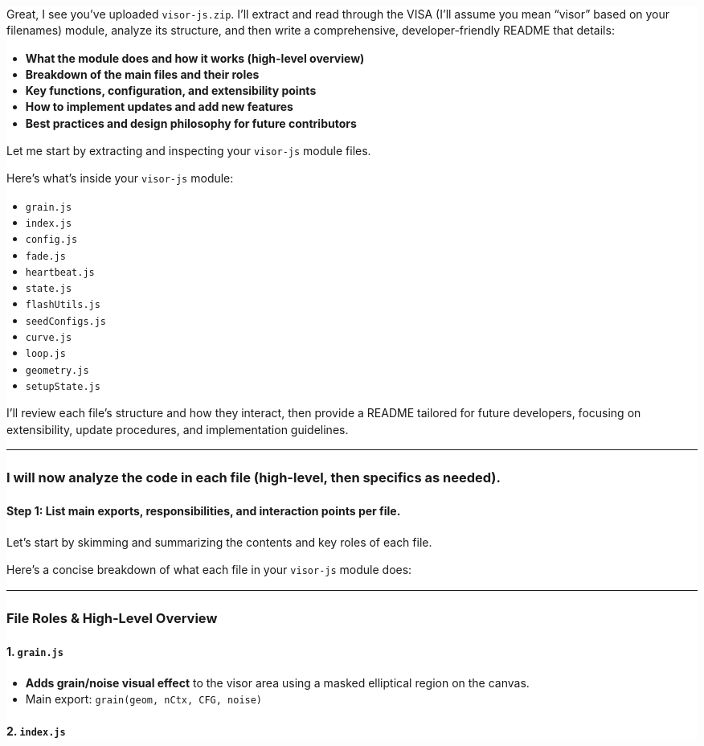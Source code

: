 Great, I see you’ve uploaded `visor-js.zip`. I’ll extract and read through the VISA (I’ll assume you mean “visor” based on your filenames) module, analyze its structure, and then write a comprehensive, developer-friendly README that details:

* **What the module does and how it works (high-level overview)**
* **Breakdown of the main files and their roles**
* **Key functions, configuration, and extensibility points**
* **How to implement updates and add new features**
* **Best practices and design philosophy for future contributors**

Let me start by extracting and inspecting your `visor-js` module files.


Here’s what’s inside your `visor-js` module:

* `grain.js`
* `index.js`
* `config.js`
* `fade.js`
* `heartbeat.js`
* `state.js`
* `flashUtils.js`
* `seedConfigs.js`
* `curve.js`
* `loop.js`
* `geometry.js`
* `setupState.js`

I’ll review each file’s structure and how they interact, then provide a README tailored for future developers, focusing on extensibility, update procedures, and implementation guidelines.

---

### I will now analyze the code in each file (high-level, then specifics as needed).

#### Step 1: List main exports, responsibilities, and interaction points per file.

Let’s start by skimming and summarizing the contents and key roles of each file.


Here’s a concise breakdown of what each file in your `visor-js` module does:

---

### **File Roles & High-Level Overview**

#### **1. `grain.js`**

* **Adds grain/noise visual effect** to the visor area using a masked elliptical region on the canvas.
* Main export: `grain(geom, nCtx, CFG, noise)`

#### **2. `index.js`**
